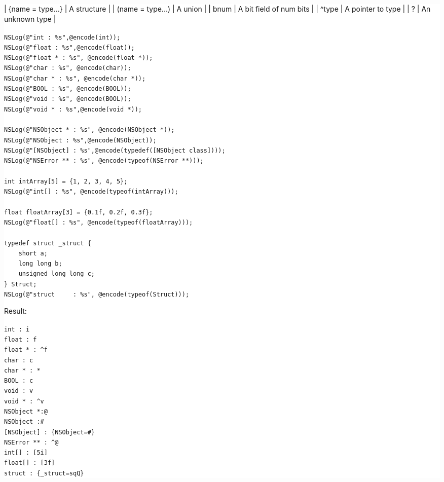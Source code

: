 | {name = type...} | A structure |
| (name = type...) | A union |
| bnum | A bit field of num bits |
| ^type | A pointer to type |
| ? | An unknown type |


    NSLog(@"int : %s",@encode(int));
    NSLog(@"float : %s",@encode(float));
    NSLog(@"float * : %s", @encode(float *));
    NSLog(@"char : %s", @encode(char));
    NSLog(@"char * : %s", @encode(char *));
    NSLog(@"BOOL : %s", @encode(BOOL));
    NSLog(@"void : %s", @encode(BOOL));
    NSLog(@"void * : %s",@encode(void *));
    
    NSLog(@"NSObject * : %s", @encode(NSObject *));
    NSLog(@"NSObject : %s",@encode(NSObject));
    NSLog(@"[NSObject] : %s",@encode(typedef([NSObject class])));
    NSLog(@"NSError ** : %s", @encode(typeof(NSError **)));
    
    int intArray[5] = {1, 2, 3, 4, 5};
    NSLog(@"int[] : %s", @encode(typeof(intArray)));
      
    float floatArray[3] = {0.1f, 0.2f, 0.3f}; 
    NSLog(@"float[] : %s", @encode(typeof(floatArray)));
      
    typedef struct _struct {
        short a;
        long long b;
        unsigned long long c;
    } Struct;
    NSLog(@"struct     : %s", @encode(typeof(Struct)));   
    
    
Result:

    int : i
    float : f
    float * : ^f
    char : c
    char * : *
    BOOL : c
    void : v
    void * : ^v
    NSObject *:@
    NSObject :#
    [NSObject] : {NSObject=#}
    NSError ** : ^@
    int[] : [5i]
    float[] : [3f]
    struct : {_struct=sqQ}
